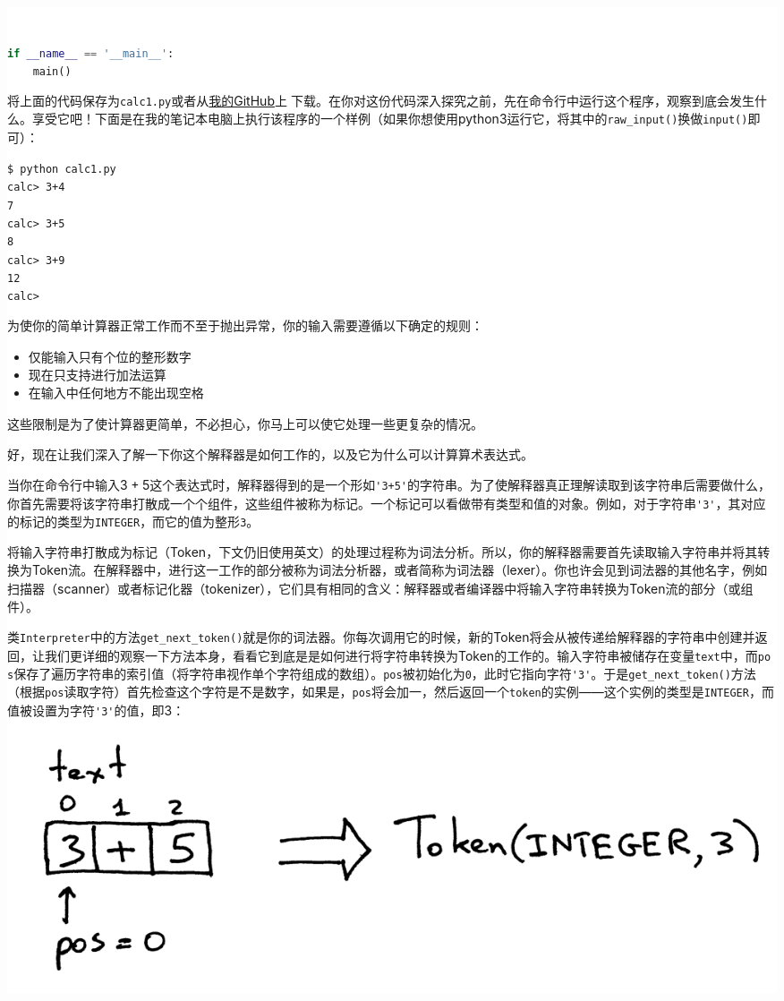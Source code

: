 ```python


if __name__ == '__main__':
    main()
```

将上面的代码保存为`calc1.py`或者从[我的GitHub](https://github.com/rspivak/lsbasi/blob/master/part1/calc1.py)上 下载。在你对这份代码深入探究之前，先在命令行中运行这个程序，观察到底会发生什么。享受它吧！下面是在我的笔记本电脑上执行该程序的一个样例（如果你想使用python3运行它，将其中的`raw_input()`换做`input()`即可）：
```shell
$ python calc1.py
calc> 3+4
7
calc> 3+5
8
calc> 3+9
12
calc>
```

为使你的简单计算器正常工作而不至于抛出异常，你的输入需要遵循以下确定的规则：

+ 仅能输入只有个位的整形数字
+ 现在只支持进行加法运算
+ 在输入中任何地方不能出现空格

这些限制是为了使计算器更简单，不必担心，你马上可以使它处理一些更复杂的情况。

好，现在让我们深入了解一下你这个解释器是如何工作的，以及它为什么可以计算算术表达式。

当你在命令行中输入$3+5$这个表达式时，解释器得到的是一个形如`'3+5'`的字符串。为了使解释器真正理解读取到该字符串后需要做什么，你首先需要将该字符串打散成一个个组件，这些组件被称为标记。一个标记可以看做带有类型和值的对象。例如，对于字符串`'3'`，其对应的标记的类型为`INTEGER`，而它的值为整形`3`。

将输入字符串打散成为标记（Token，下文仍旧使用英文）的处理过程称为词法分析。所以，你的解释器需要首先读取输入字符串并将其转换为Token流。在解释器中，进行这一工作的部分被称为词法分析器，或者简称为词法器（lexer）。你也许会见到词法器的其他名字，例如扫描器（scanner）或者标记化器（tokenizer），它们具有相同的含义：解释器或者编译器中将输入字符串转换为Token流的部分（或组件）。

类`Interpreter`中的方法`get_next_token()`就是你的词法器。你每次调用它的时候，新的Token将会从被传递给解释器的字符串中创建并返回，让我们更详细的观察一下方法本身，看看它到底是是如何进行将字符串转换为Token的工作的。输入字符串被储存在变量`text`中，而`pos`保存了遍历字符串的索引值（将字符串视作单个字符组成的数组）。`pos`被初始化为`0`，此时它指向字符`'3'`。于是`get_next_token()`方法（根据`pos`读取字符）首先检查这个字符是不是数字，如果是，`pos`将会加一，然后返回一个`token`的实例——这个实例的类型是`INTEGER`，而值被设置为字符`'3'`的值，即$3$：

![Token(Integer, 3)](../assets/01/01_04.png)
